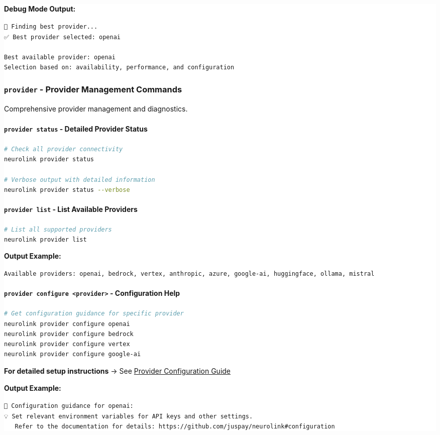 **Debug Mode Output:**

```
🎯 Finding best provider...
✅ Best provider selected: openai

Best available provider: openai
Selection based on: availability, performance, and configuration
```

### `provider` - Provider Management Commands

Comprehensive provider management and diagnostics.

#### `provider status` - Detailed Provider Status

```bash
# Check all provider connectivity
neurolink provider status

# Verbose output with detailed information
neurolink provider status --verbose
```

#### `provider list` - List Available Providers

```bash
# List all supported providers
neurolink provider list
```

**Output Example:**

```
Available providers: openai, bedrock, vertex, anthropic, azure, google-ai, huggingface, ollama, mistral
```

#### `provider configure <provider>` - Configuration Help

```bash
# Get configuration guidance for specific provider
neurolink provider configure openai
neurolink provider configure bedrock
neurolink provider configure vertex
neurolink provider configure google-ai
```

**For detailed setup instructions** → See [Provider Configuration Guide](./getting-started/provider-setup.md)

**Output Example:**

```
🔧 Configuration guidance for openai:
💡 Set relevant environment variables for API keys and other settings.
   Refer to the documentation for details: https://github.com/juspay/neurolink#configuration
```
